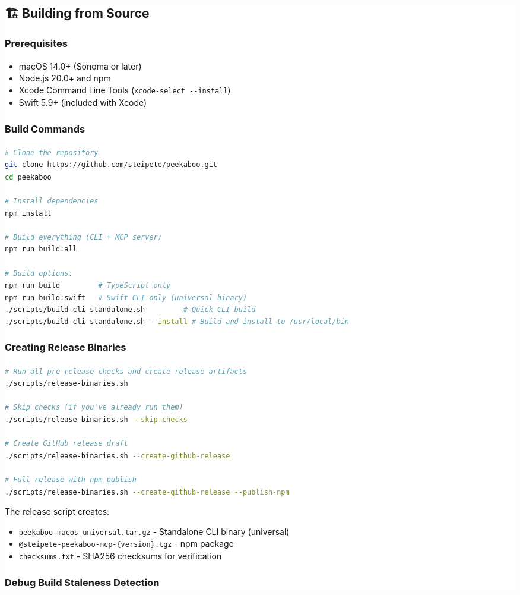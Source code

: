 ## 🏗️ Building from Source

### Prerequisites

- macOS 14.0+ (Sonoma or later)
- Node.js 20.0+ and npm
- Xcode Command Line Tools (`xcode-select --install`)
- Swift 5.9+ (included with Xcode)

### Build Commands

```bash
# Clone the repository
git clone https://github.com/steipete/peekaboo.git
cd peekaboo

# Install dependencies
npm install

# Build everything (CLI + MCP server)
npm run build:all

# Build options:
npm run build         # TypeScript only
npm run build:swift   # Swift CLI only (universal binary)
./scripts/build-cli-standalone.sh         # Quick CLI build
./scripts/build-cli-standalone.sh --install # Build and install to /usr/local/bin
```

### Creating Release Binaries

```bash
# Run all pre-release checks and create release artifacts
./scripts/release-binaries.sh

# Skip checks (if you've already run them)
./scripts/release-binaries.sh --skip-checks

# Create GitHub release draft
./scripts/release-binaries.sh --create-github-release

# Full release with npm publish
./scripts/release-binaries.sh --create-github-release --publish-npm
```

The release script creates:
- `peekaboo-macos-universal.tar.gz` - Standalone CLI binary (universal)
- `@steipete-peekaboo-mcp-{version}.tgz` - npm package
- `checksums.txt` - SHA256 checksums for verification

### Debug Build Staleness Detection

